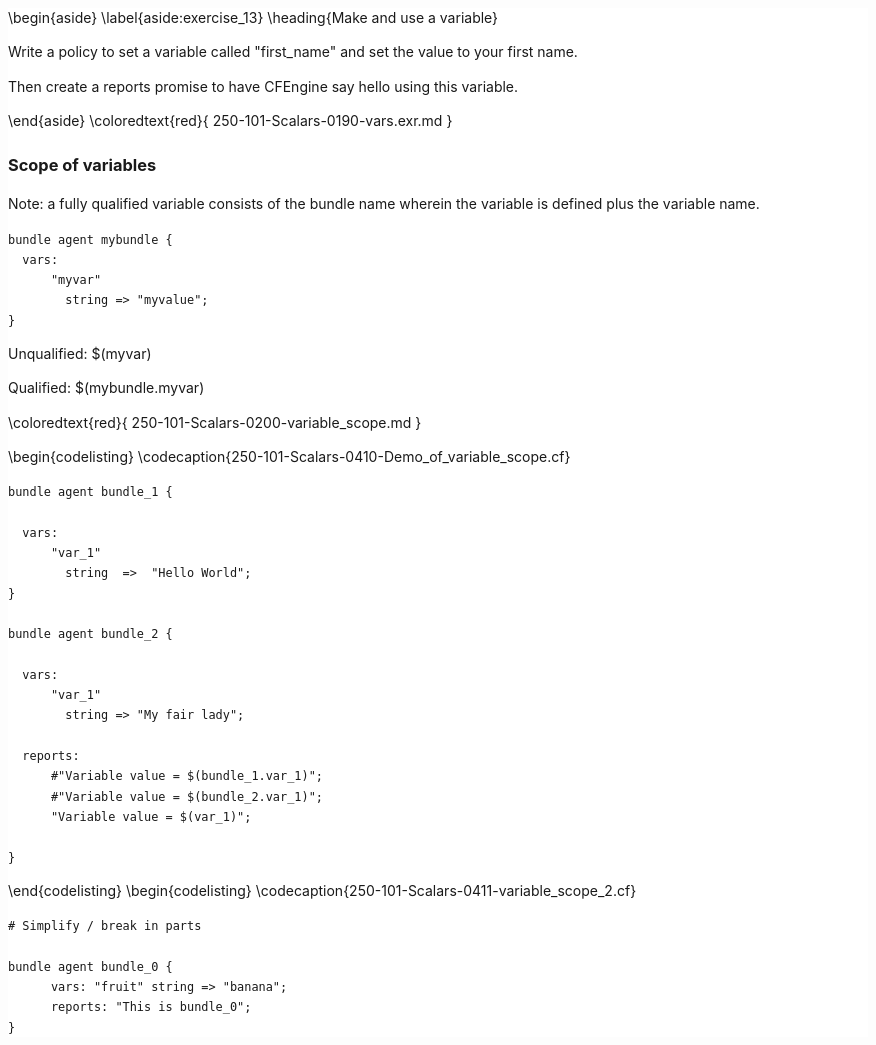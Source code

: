 
\begin{aside}
\label{aside:exercise_13}
\heading{Make and use a variable}


Write a policy to set a variable called "first_name" and set the value to your first name.

Then create a reports promise to have CFEngine say hello using this variable.



\end{aside}
\coloredtext{red}{ 250-101-Scalars-0190-vars.exr.md }



### Scope of variables

Note: a fully qualified variable consists of the bundle name wherein the variable is defined plus the variable name. 

```cfengine3
bundle agent mybundle {
  vars:
      "myvar"
        string => "myvalue";
}
```

Unqualified: $(myvar) 

Qualified: $(mybundle.myvar) 


\coloredtext{red}{ 250-101-Scalars-0200-variable\_scope.md }

\begin{codelisting}
\codecaption{250-101-Scalars-0410-Demo\_of\_variable\_scope.cf}
```cfengine3, options: "linenos": true
bundle agent bundle_1 {

  vars:
      "var_1"
        string  =>  "Hello World";
}

bundle agent bundle_2 {

  vars:
      "var_1"
        string => "My fair lady";

  reports:
      #"Variable value = $(bundle_1.var_1)";
      #"Variable value = $(bundle_2.var_1)";
      "Variable value = $(var_1)";

}
```
\end{codelisting}
\begin{codelisting}
\codecaption{250-101-Scalars-0411-variable\_scope\_2.cf}
```cfengine3, options: "linenos": true
# Simplify / break in parts

bundle agent bundle_0 {
      vars: "fruit" string => "banana";
      reports: "This is bundle_0";
}

```